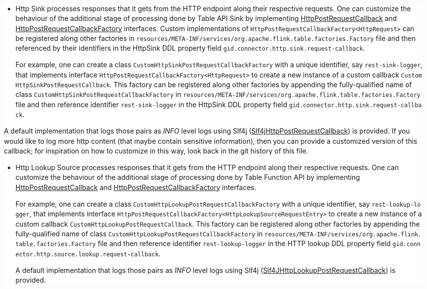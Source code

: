 - Http Sink processes responses that it gets from the HTTP endpoint along their respective requests. One can customize the
behaviour of the additional stage of processing done by Table API Sink by implementing
[HttpPostRequestCallback](src/main/java/com/getindata/connectors/http/HttpPostRequestCallback.java) and
[HttpPostRequestCallbackFactory](src/main/java/com/getindata/connectors/http/HttpPostRequestCallbackFactory.java)
interfaces. Custom implementations of `HttpPostRequestCallbackFactory<HttpRequest>` can be registered along other factories in
`resources/META-INF/services/org.apache.flink.table.factories.Factory` file and then referenced by their identifiers in
the HttpSink DDL property field `gid.connector.http.sink.request-callback`.

   For example, one can create a class `CustomHttpSinkPostRequestCallbackFactory` with a unique identifier, say `rest-sink-logger`,
that implements interface `HttpPostRequestCallbackFactory<HttpRequest>` to create a new instance of a custom callback
`CustomHttpSinkPostRequestCallback`. This factory can be registered along other factories by appending the fully-qualified name 
of class `CustomHttpSinkPostRequestCallbackFactory` in `resources/META-INF/services/org.apache.flink.table.factories.Factory` file 
and then reference identifier `rest-sink-logger` in the HttpSink DDL property field `gid.connector.http.sink.request-callback`.

A default implementation that logs those pairs as *INFO* level logs using Slf4j ([Slf4jHttpPostRequestCallback](src/main/java/com/getindata/connectors/http/internal/table/sink/Slf4jHttpPostRequestCallback.java)) is provided.
If you would like to log more http content (that maybe contain sensitive information), then you can provide a customized version
of this callback; for inspiration on how to customize in this way, look back in the git history of this file.

- Http Lookup Source processes responses that it gets from the HTTP endpoint along their respective requests. One can customize the
behaviour of the additional stage of processing done by Table Function API by implementing
[HttpPostRequestCallback](src/main/java/com/getindata/connectors/http/HttpPostRequestCallback.java) and
[HttpPostRequestCallbackFactory](src/main/java/com/getindata/connectors/http/HttpPostRequestCallbackFactory.java)
interfaces. 
 
   For example, one can create a class `CustomHttpLookupPostRequestCallbackFactory` with a unique identifier, say `rest-lookup-logger`,
that implements interface `HttpPostRequestCallbackFactory<HttpLookupSourceRequestEntry>` to create a new instance of a custom callback
`CustomHttpLookupPostRequestCallback`. This factory can be registered along other factories by appending the fully-qualified name
of class `CustomHttpLookupPostRequestCallbackFactory` in `resources/META-INF/services/org.apache.flink.table.factories.Factory` file 
and then reference identifier `rest-lookup-logger` in the HTTP lookup DDL property field `gid.connector.http.source.lookup.request-callback`.

   A default implementation that logs those pairs as *INFO* level logs using Slf4j
([Slf4JHttpLookupPostRequestCallback](src/main/java/com/getindata/connectors/http/internal/table/lookup/Slf4JHttpLookupPostRequestCallback.java))
is provided.
